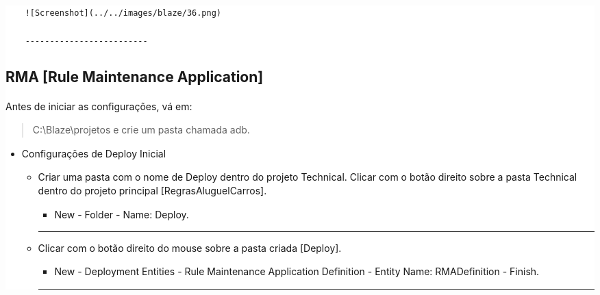 		![Screenshot](../../images/blaze/36.png)

		-------------------------	

	
## RMA [Rule Maintenance Application]

Antes de iniciar as configurações, vá em:

>C:\Blaze\projetos e crie um pasta chamada adb.

- Configurações de Deploy Inicial

	- Criar uma pasta com o nome de Deploy dentro do projeto Technical. Clicar com o botão direito sobre a pasta Technical dentro do projeto principal [RegrasAluguelCarros].

		- New - Folder - Name: Deploy. 

		-----------------

	- Clicar com o botão direito do mouse sobre a pasta criada [Deploy]. 

		- New - Deployment Entities - Rule Maintenance Application Definition - Entity Name: RMADefinition - Finish.

		-------------------------